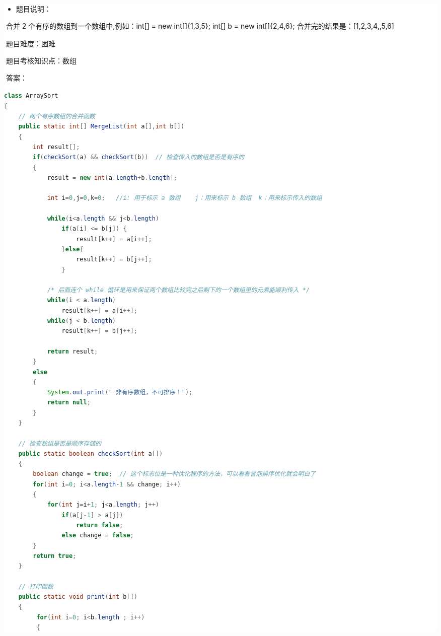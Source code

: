 

- 题目说明：

​      合并 2 个有序的数组到一个数组中,例如：int[] = new int[]{1,3,5}; int[] b = new int[]{2,4,6}; 合并完的结果是：[1,2,3,4,,5,6] 

​       题目难度：困难

​       题目考核知识点：数组

​       答案：

```java
class ArraySort
{
    // 两个有序数组的合并函数
    public static int[] MergeList(int a[],int b[])
    {
        int result[];  
        if(checkSort(a) && checkSort(b))  // 检查传入的数组是否是有序的
        {
            result = new int[a.length+b.length];
            
            int i=0,j=0,k=0;   //i: 用于标示 a 数组    j：用来标示 b 数组  k：用来标示传入的数组

            while(i<a.length && j<b.length)
                if(a[i] <= b[j]) {
                    result[k++] = a[i++];
                }else{
                    result[k++] = b[j++];
                }

            /* 后面连个 while 循环是用来保证两个数组比较完之后剩下的一个数组里的元素能顺利传入 */
            while(i < a.length) 
                result[k++] = a[i++];
            while(j < b.length)
                result[k++] = b[j++];
            
            return result;
        }
        else 
        {
            System.out.print(" 非有序数组，不可排序！");
            return null;
        }
    }
    
    // 检查数组是否是顺序存储的
    public static boolean checkSort(int a[])
    {
        boolean change = true;  // 这个标志位是一种优化程序的方法，可以看看冒泡排序优化就会明白了
        for(int i=0; i<a.length-1 && change; i++)
        {
            for(int j=i+1; j<a.length; j++)
                if(a[j-1] > a[j])
                    return false;
                else change = false;
        }
        return true;        
    }
    
    // 打印函数
    public static void print(int b[])
    {
         for(int i=0; i<b.length ; i++)
         {
```